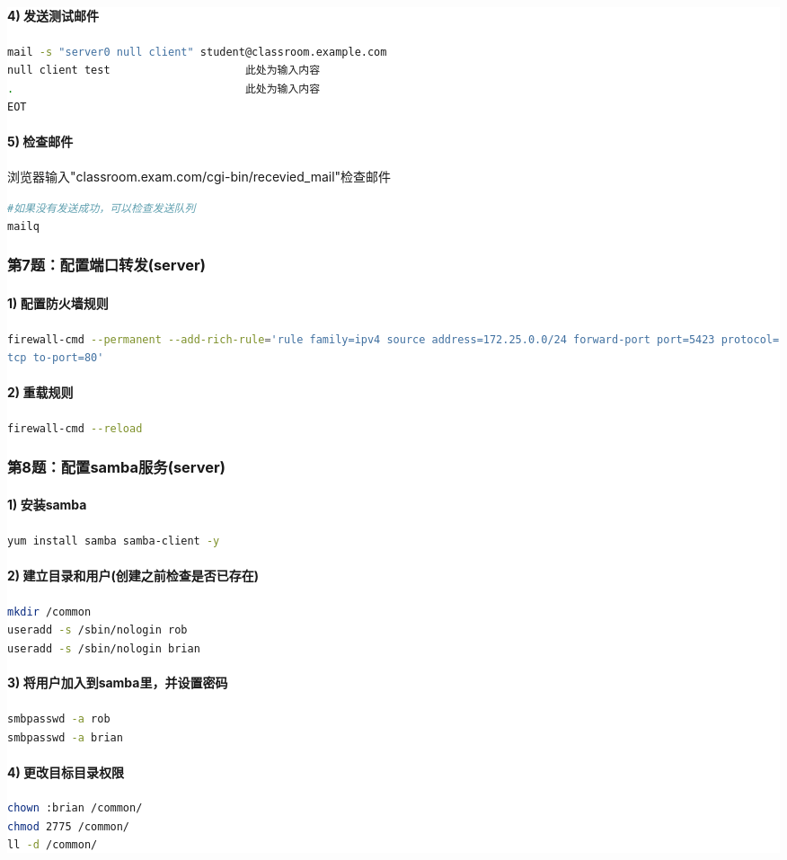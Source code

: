 #### 4) 发送测试邮件
``` bash
mail -s "server0 null client" student@classroom.example.com
null client test                     此处为输入内容
.                                    此处为输入内容
EOT
```
 
#### 5) 检查邮件
浏览器输入"classroom.exam.com/cgi-bin/recevied_mail"检查邮件

``` bash
#如果没有发送成功，可以检查发送队列
mailq
```
 
### 第7题：配置端口转发(server)

#### 1) 配置防火墙规则
``` bash
firewall-cmd --permanent --add-rich-rule='rule family=ipv4 source address=172.25.0.0/24 forward-port port=5423 protocol=tcp to-port=80'
```
 
#### 2) 重载规则
``` bash
firewall-cmd --reload
```
 
### 第8题：配置samba服务(server)

#### 1) 安装samba
``` bash
yum install samba samba-client -y
```
 
#### 2) 建立目录和用户(创建之前检查是否已存在)
``` bash
mkdir /common
useradd -s /sbin/nologin rob
useradd -s /sbin/nologin brian
```
 
#### 3) 将用户加入到samba里，并设置密码
``` bash
smbpasswd -a rob
smbpasswd -a brian
```
 
#### 4) 更改目标目录权限
``` bash
chown :brian /common/
chmod 2775 /common/
ll -d /common/
```
 